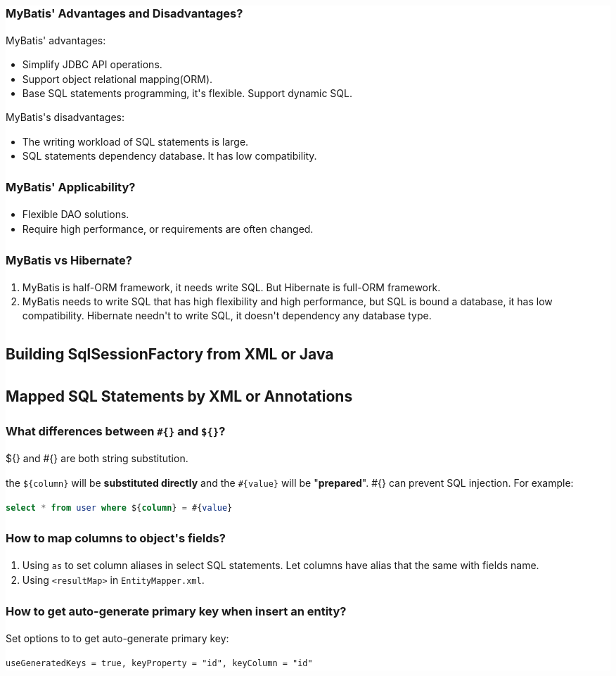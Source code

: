### MyBatis' Advantages and Disadvantages?

MyBatis' advantages:

- Simplify JDBC API operations.
- Support object relational mapping(ORM).
- Base SQL statements programming, it's flexible. Support dynamic SQL.

MyBatis's disadvantages:

- The writing workload of SQL statements is large.
- SQL statements dependency database. It has low compatibility.

### MyBatis' Applicability?

- Flexible DAO solutions.
- Require high performance, or requirements are often changed.

### MyBatis vs Hibernate?

1. MyBatis is half-ORM framework, it needs write SQL. But Hibernate is full-ORM framework.
2. MyBatis needs to write SQL that has high flexibility and high performance, but SQL is bound a database, it has low compatibility. Hibernate needn't to write SQL, it doesn't dependency any database type.  

## Building SqlSessionFactory from XML or Java

## Mapped SQL Statements by XML or Annotations

### What differences between `#{}` and `${}`?

${} and #{} are both string substitution.

the `${column}` will be **substituted directly** and the `#{value}` will be "**prepared**". #{} can prevent SQL injection. For example:

```sql
select * from user where ${column} = #{value}
```

### How to map columns to object's fields?

1. Using `as` to set column aliases in select SQL statements. Let columns have alias that the same with fields name.
2. Using `<resultMap>` in `EntityMapper.xml`.

### How to get auto-generate primary key when insert an entity?

Set options to to get auto-generate primary key:

```
useGeneratedKeys = true, keyProperty = "id", keyColumn = "id"
```

